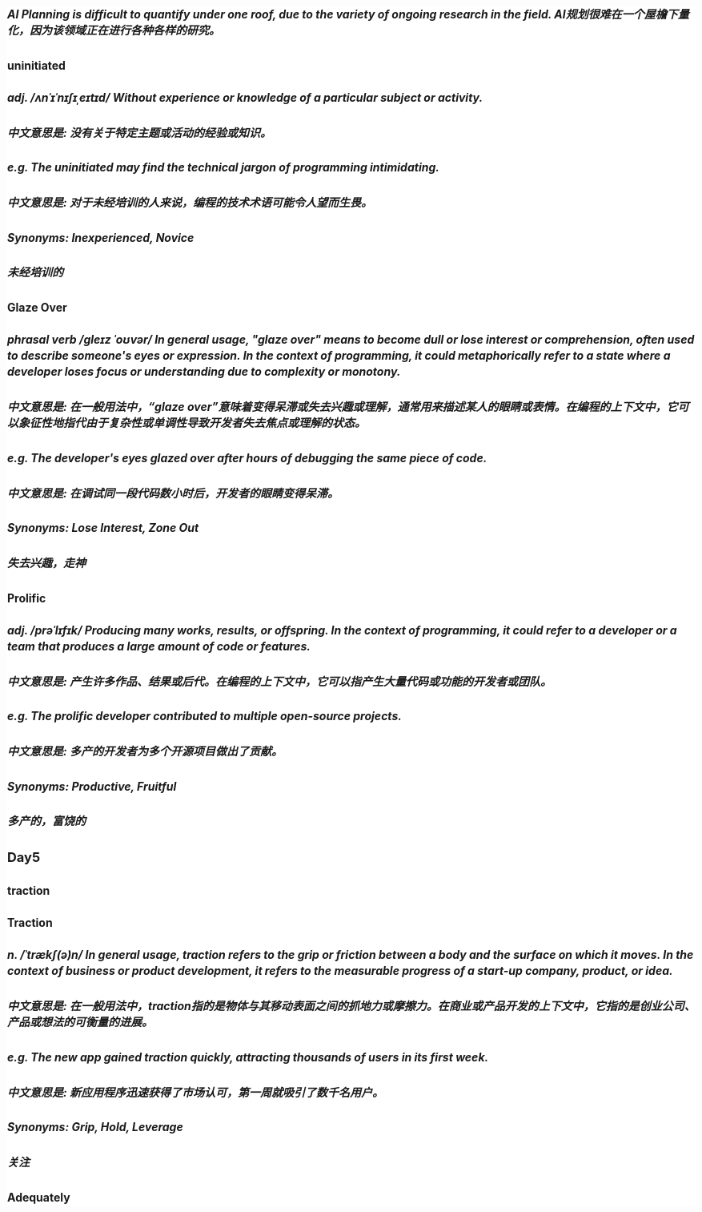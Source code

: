 ##### AI Planning is difficult to quantify under one roof, due to the variety of ongoing research in the field. AI规划很难在一个屋檐下量化，因为该领域正在进行各种各样的研究。
#### uninitiated
##### adj. /ʌnˈɪˈnɪʃɪˌeɪtɪd/ Without experience or knowledge of a particular subject or activity.
##### *中文意思是: 没有关于特定主题或活动的经验或知识。*
##### e.g. The uninitiated may find the technical jargon of programming intimidating.
##### *中文意思是: 对于未经培训的人来说，编程的技术术语可能令人望而生畏。*
##### Synonyms: Inexperienced, Novice
##### *未经培训的*
#### Glaze Over
##### phrasal verb /ɡleɪz ˈoʊvər/ In general usage, "glaze over" means to become dull or lose interest or comprehension, often used to describe someone's eyes or expression. In the context of programming, it could metaphorically refer to a state where a developer loses focus or understanding due to complexity or monotony.
##### *中文意思是: 在一般用法中，“glaze over”意味着变得呆滞或失去兴趣或理解，通常用来描述某人的眼睛或表情。在编程的上下文中，它可以象征性地指代由于复杂性或单调性导致开发者失去焦点或理解的状态。*
##### e.g. The developer's eyes glazed over after hours of debugging the same piece of code.
##### *中文意思是: 在调试同一段代码数小时后，开发者的眼睛变得呆滞。*
##### Synonyms: Lose Interest, Zone Out
##### *失去兴趣，走神*
#### Prolific
##### adj. /prəˈlɪfɪk/ Producing many works, results, or offspring. In the context of programming, it could refer to a developer or a team that produces a large amount of code or features.
##### *中文意思是: 产生许多作品、结果或后代。在编程的上下文中，它可以指产生大量代码或功能的开发者或团队。*
##### e.g. The prolific developer contributed to multiple open-source projects.
##### *中文意思是: 多产的开发者为多个开源项目做出了贡献。*
##### Synonyms: Productive, Fruitful
##### *多产的，富饶的*
### Day5
#### traction
#### Traction
##### n. /ˈtrækʃ(ə)n/ In general usage, traction refers to the grip or friction between a body and the surface on which it moves. In the context of business or product development, it refers to the measurable progress of a start-up company, product, or idea.
##### *中文意思是: 在一般用法中，traction指的是物体与其移动表面之间的抓地力或摩擦力。在商业或产品开发的上下文中，它指的是创业公司、产品或想法的可衡量的进展。*
##### e.g. The new app gained traction quickly, attracting thousands of users in its first week.
##### *中文意思是: 新应用程序迅速获得了市场认可，第一周就吸引了数千名用户。*
##### Synonyms: Grip, Hold, Leverage
##### 关注
#### Adequately